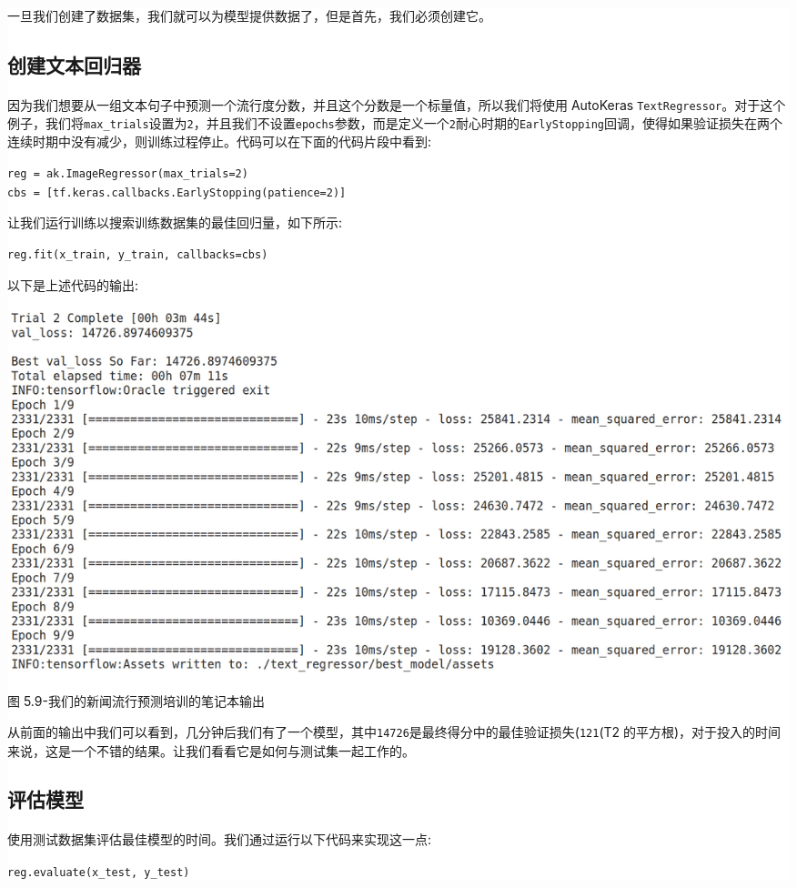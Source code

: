 一旦我们创建了数据集，我们就可以为模型提供数据了，但是首先，我们必须创建它。

## 创建文本回归器

因为我们想要从一组文本句子中预测一个流行度分数，并且这个分数是一个标量值，所以我们将使用 AutoKeras `TextRegressor`。对于这个例子，我们将`max_trials`设置为`2`，并且我们不设置`epochs`参数，而是定义一个`2`耐心时期的`EarlyStopping`回调，使得如果验证损失在两个连续时期中没有减少，则训练过程停止。代码可以在下面的代码片段中看到:

```
reg = ak.ImageRegressor(max_trials=2)
cbs = [tf.keras.callbacks.EarlyStopping(patience=2)]
```

让我们运行训练以搜索训练数据集的最佳回归量，如下所示:

```
reg.fit(x_train, y_train, callbacks=cbs)
```

以下是上述代码的输出:

![Figure 5.9 – Notebook output of the training of our news popularity predictor](img/B16953_05_09.jpg)

图 5.9-我们的新闻流行预测培训的笔记本输出

从前面的输出中我们可以看到，几分钟后我们有了一个模型，其中`14726`是最终得分中的最佳验证损失(`121`(T2 的平方根)，对于投入的时间来说，这是一个不错的结果。让我们看看它是如何与测试集一起工作的。

## 评估模型

使用测试数据集评估最佳模型的时间。我们通过运行以下代码来实现这一点:

```
reg.evaluate(x_test, y_test)
```
